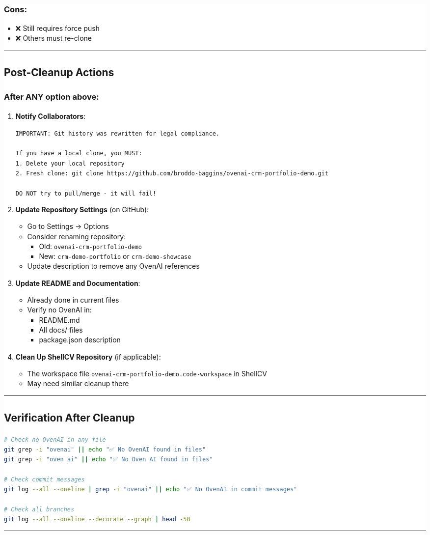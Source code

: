 ### Cons:
- ❌ Still requires force push
- ❌ Others must re-clone

---

## Post-Cleanup Actions

### After ANY option above:

1. **Notify Collaborators**:
   ```
   IMPORTANT: Git history was rewritten for legal compliance.
   
   If you have a local clone, you MUST:
   1. Delete your local repository
   2. Fresh clone: git clone https://github.com/broddo-baggins/ovenai-crm-portfolio-demo.git
   
   DO NOT try to pull/merge - it will fail!
   ```

2. **Update Repository Settings** (on GitHub):
   - Go to Settings → Options
   - Consider renaming repository:
     - Old: `ovenai-crm-portfolio-demo`
     - New: `crm-demo-portfolio` or `crm-demo-showcase`
   - Update description to remove any OvenAI references

3. **Update README and Documentation**:
   - Already done in current files
   - Verify no OvenAI in:
     - README.md
     - All docs/ files
     - package.json description

4. **Clean Up ShellCV Repository** (if applicable):
   - The workspace file `ovenai-crm-portfolio-demo.code-workspace` in ShellCV
   - May need similar cleanup there

---

## Verification After Cleanup

```bash
# Check no OvenAI in any file
git grep -i "ovenai" || echo "✅ No OvenAI found in files"
git grep -i "oven ai" || echo "✅ No Oven AI found in files"

# Check commit messages
git log --all --oneline | grep -i "ovenai" || echo "✅ No OvenAI in commit messages"

# Check all branches
git log --all --oneline --decorate --graph | head -50
```

---